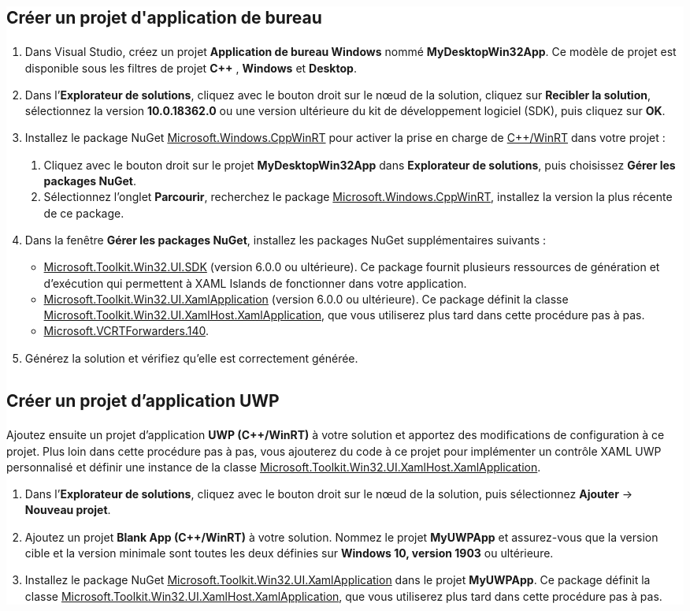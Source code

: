 ## <a name="create-a-desktop-application-project"></a>Créer un projet d'application de bureau

1. Dans Visual Studio, créez un projet **Application de bureau Windows** nommé **MyDesktopWin32App**. Ce modèle de projet est disponible sous les filtres de projet **C++** , **Windows** et **Desktop**.

2. Dans l’**Explorateur de solutions**, cliquez avec le bouton droit sur le nœud de la solution, cliquez sur **Recibler la solution**, sélectionnez la version **10.0.18362.0** ou une version ultérieure du kit de développement logiciel (SDK), puis cliquez sur **OK**.

3. Installez le package NuGet [Microsoft.Windows.CppWinRT](https://www.nuget.org/packages/Microsoft.Windows.CppWinRT/) pour activer la prise en charge de [C++/WinRT](/windows/uwp/cpp-and-winrt-apis) dans votre projet :

    1. Cliquez avec le bouton droit sur le projet **MyDesktopWin32App** dans **Explorateur de solutions**, puis choisissez **Gérer les packages NuGet**.
    2. Sélectionnez l’onglet **Parcourir**, recherchez le package [Microsoft.Windows.CppWinRT](https://www.nuget.org/packages/Microsoft.Windows.CppWinRT/), installez la version la plus récente de ce package.

4. Dans la fenêtre **Gérer les packages NuGet**, installez les packages NuGet supplémentaires suivants :

    * [Microsoft.Toolkit.Win32.UI.SDK](https://www.nuget.org/packages/Microsoft.Toolkit.Win32.UI.SDK) (version 6.0.0 ou ultérieure). Ce package fournit plusieurs ressources de génération et d’exécution qui permettent à XAML Islands de fonctionner dans votre application.
    * [Microsoft.Toolkit.Win32.UI.XamlApplication](https://www.nuget.org/packages/Microsoft.Toolkit.Win32.UI.XamlApplication) (version 6.0.0 ou ultérieure). Ce package définit la classe [Microsoft.Toolkit.Win32.UI.XamlHost.XamlApplication](https://github.com/windows-toolkit/Microsoft.Toolkit.Win32/tree/master/Microsoft.Toolkit.Win32.UI.XamlApplication), que vous utiliserez plus tard dans cette procédure pas à pas.
    * [Microsoft.VCRTForwarders.140](https://www.nuget.org/packages/Microsoft.VCRTForwarders.140).

5. Générez la solution et vérifiez qu’elle est correctement générée.

## <a name="create-a-uwp-app-project"></a>Créer un projet d’application UWP

Ajoutez ensuite un projet d’application **UWP (C++/WinRT)** à votre solution et apportez des modifications de configuration à ce projet. Plus loin dans cette procédure pas à pas, vous ajouterez du code à ce projet pour implémenter un contrôle XAML UWP personnalisé et définir une instance de la classe [Microsoft.Toolkit.Win32.UI.XamlHost.XamlApplication](https://github.com/windows-toolkit/Microsoft.Toolkit.Win32/tree/master/Microsoft.Toolkit.Win32.UI.XamlApplication). 

1. Dans l’**Explorateur de solutions**, cliquez avec le bouton droit sur le nœud de la solution, puis sélectionnez **Ajouter** -> **Nouveau projet**.

2. Ajoutez un projet **Blank App (C++/WinRT)** à votre solution. Nommez le projet **MyUWPApp** et assurez-vous que la version cible et la version minimale sont toutes les deux définies sur **Windows 10, version 1903** ou ultérieure.

3. Installez le package NuGet [Microsoft.Toolkit.Win32.UI.XamlApplication](https://www.nuget.org/packages/Microsoft.Toolkit.Win32.UI.XamlApplication) dans le projet **MyUWPApp**. Ce package définit la classe [Microsoft.Toolkit.Win32.UI.XamlHost.XamlApplication](https://github.com/windows-toolkit/Microsoft.Toolkit.Win32/tree/master/Microsoft.Toolkit.Win32.UI.XamlApplication), que vous utiliserez plus tard dans cette procédure pas à pas.
